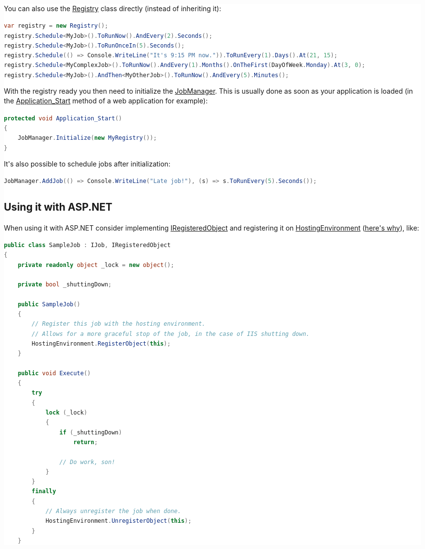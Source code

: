 You can also use the [Registry] class directly (instead of inheriting it):

```cs
var registry = new Registry();
registry.Schedule<MyJob>().ToRunNow().AndEvery(2).Seconds();
registry.Schedule<MyJob>().ToRunOnceIn(5).Seconds();
registry.Schedule(() => Console.WriteLine("It's 9:15 PM now.")).ToRunEvery(1).Days().At(21, 15);
registry.Schedule<MyComplexJob>().ToRunNow().AndEvery(1).Months().OnTheFirst(DayOfWeek.Monday).At(3, 0);
registry.Schedule<MyJob>().AndThen<MyOtherJob>().ToRunNow().AndEvery(5).Minutes();
```

With the registry ready you then need to initialize the [JobManager]. This is usually done as soon as your application is loaded (in the [Application_Start] method of a web application for example):

```cs
protected void Application_Start()
{
    JobManager.Initialize(new MyRegistry());
} 
```

It's also possible to schedule jobs after initialization:

```cs
JobManager.AddJob(() => Console.WriteLine("Late job!"), (s) => s.ToRunEvery(5).Seconds());
```

[JobManager]: Library/JobManager.cs
[Registry]:          Library/Registry.cs
[IJob]:              Library/IJob.cs
[Action]:            https://msdn.microsoft.com/library/System.Action
[Application_Start]: https://msdn.microsoft.com/library/ms178473

## Using it with ASP.NET

When using it with ASP.NET consider implementing [IRegisteredObject] and registering it on [HostingEnvironment]&nbsp;([here's why](http://haacked.com/archive/2011/10/16/the-dangers-of-implementing-recurring-background-tasks-in-asp-net.aspx)), like:

```cs
public class SampleJob : IJob, IRegisteredObject
{
    private readonly object _lock = new object();

    private bool _shuttingDown;

    public SampleJob()
    {
        // Register this job with the hosting environment.
        // Allows for a more graceful stop of the job, in the case of IIS shutting down.
        HostingEnvironment.RegisterObject(this);
    }

    public void Execute()
    {
        try
        {
            lock (_lock)
            {
                if (_shuttingDown)
                    return;

                // Do work, son!
            }
        }
        finally
        {
            // Always unregister the job when done.
            HostingEnvironment.UnregisterObject(this);
        }
    }

```

[build]:     https://ci.appveyor.com/project/TallesL/fluentscheduler
[build-img]: https://ci.appveyor.com/api/projects/status/github/fluentscheduler/fluentscheduler?svg=true
[nuget]:     https://www.nuget.org/packages/FluentScheduler
[nuget-img]: https://badge.fury.io/nu/fluentscheduler.svg
[IRegisteredObject]: https://msdn.microsoft.com/library/System.Web.Hosting.IRegisteredObject
[HostingEnvironment]: https://msdn.microsoft.com/library/System.Web.Hosting.HostingEnvironment
[open an issue]: https://github.com/fluentscheduler/FluentScheduler/issues
[submit a pull request]: https://github.com/fluentscheduler/FluentScheduler/pulls
[Run All Tests (Ctrl + R, A)]: https://msdn.microsoft.com/library/ms182470
[Run Code Analysis on Solution (Alt + F11)]: https://msdn.microsoft.com/library/bb907198
["help wanted"]: https://github.com/fluentscheduler/FluentScheduler/issues?q=label:"help%20wanted"
